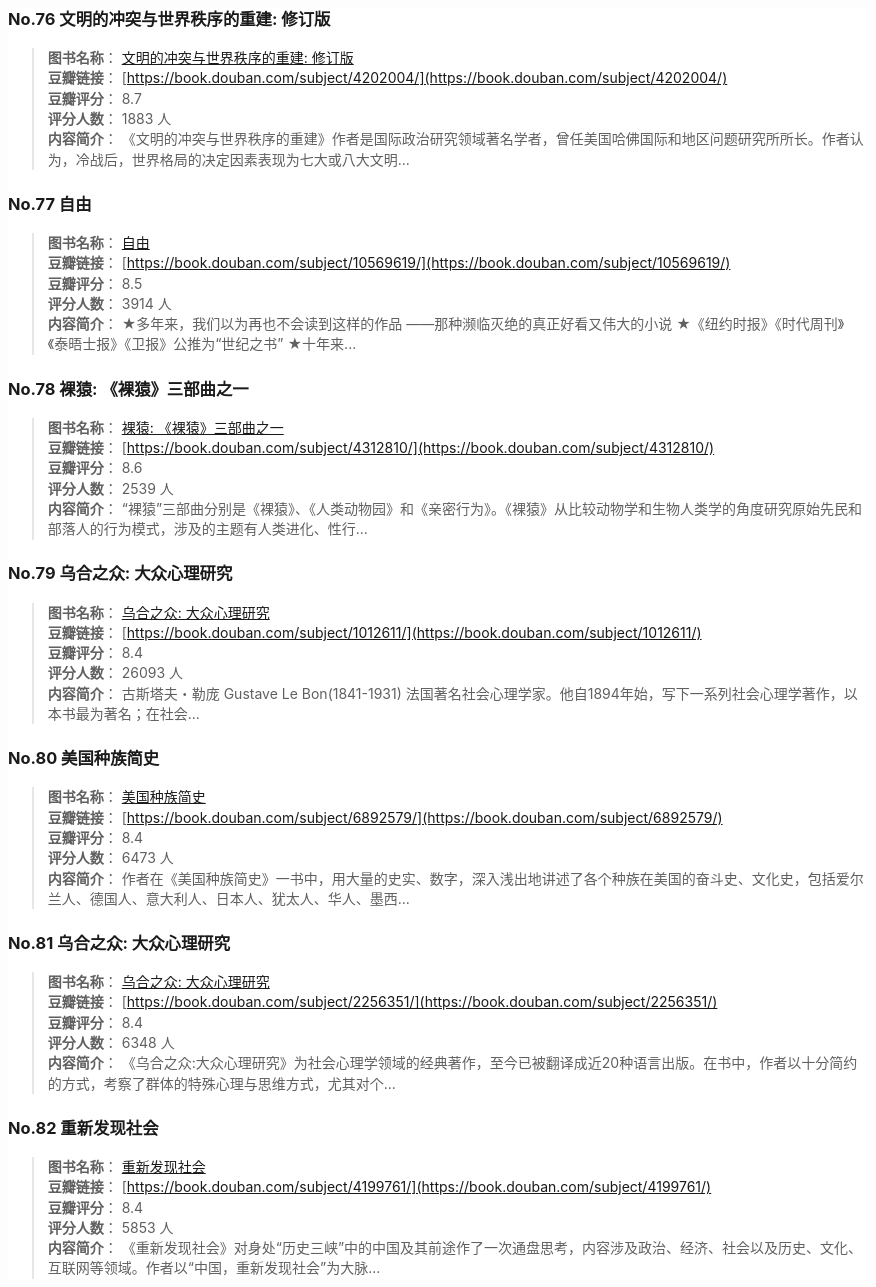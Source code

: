 ### No.76 文明的冲突与世界秩序的重建: 修订版
 > **图书名称**： [文明的冲突与世界秩序的重建: 修订版](https://book.douban.com/subject/4202004/)  
 > **豆瓣链接**： [https://book.douban.com/subject/4202004/](https://book.douban.com/subject/4202004/)  
 > **豆瓣评分**： 8.7  
 > **评分人数**： 1883 人  
 > **内容简介**： 《文明的冲突与世界秩序的重建》作者是国际政治研究领域著名学者，曾任美国哈佛国际和地区问题研究所所长。作者认为，冷战后，世界格局的决定因素表现为七大或八大文明...  

### No.77 自由
 > **图书名称**： [自由](https://book.douban.com/subject/10569619/)  
 > **豆瓣链接**： [https://book.douban.com/subject/10569619/](https://book.douban.com/subject/10569619/)  
 > **豆瓣评分**： 8.5  
 > **评分人数**： 3914 人  
 > **内容简介**： ★多年来，我们以为再也不会读到这样的作品
——那种濒临灭绝的真正好看又伟大的小说
★《纽约时报》《时代周刊》《泰晤士报》《卫报》公推为“世纪之书”
★十年来...  

### No.78 裸猿: 《裸猿》三部曲之一
 > **图书名称**： [裸猿: 《裸猿》三部曲之一](https://book.douban.com/subject/4312810/)  
 > **豆瓣链接**： [https://book.douban.com/subject/4312810/](https://book.douban.com/subject/4312810/)  
 > **豆瓣评分**： 8.6  
 > **评分人数**： 2539 人  
 > **内容简介**： “裸猿”三部曲分别是《裸猿》、《人类动物园》和《亲密行为》。《裸猿》从比较动物学和生物人类学的角度研究原始先民和部落人的行为模式，涉及的主题有人类进化、性行...  

### No.79 乌合之众: 大众心理研究
 > **图书名称**： [乌合之众: 大众心理研究](https://book.douban.com/subject/1012611/)  
 > **豆瓣链接**： [https://book.douban.com/subject/1012611/](https://book.douban.com/subject/1012611/)  
 > **豆瓣评分**： 8.4  
 > **评分人数**： 26093 人  
 > **内容简介**： 古斯塔夫・勒庞 Gustave Le Bon(1841-1931) 法国著名社会心理学家。他自1894年始，写下一系列社会心理学著作，以本书最为著名；在社会...  

### No.80 美国种族简史
 > **图书名称**： [美国种族简史](https://book.douban.com/subject/6892579/)  
 > **豆瓣链接**： [https://book.douban.com/subject/6892579/](https://book.douban.com/subject/6892579/)  
 > **豆瓣评分**： 8.4  
 > **评分人数**： 6473 人  
 > **内容简介**： 作者在《美国种族简史》一书中，用大量的史实、数字，深入浅出地讲述了各个种族在美国的奋斗史、文化史，包括爱尔兰人、德国人、意大利人、日本人、犹太人、华人、墨西...  

### No.81 乌合之众: 大众心理研究
 > **图书名称**： [乌合之众: 大众心理研究](https://book.douban.com/subject/2256351/)  
 > **豆瓣链接**： [https://book.douban.com/subject/2256351/](https://book.douban.com/subject/2256351/)  
 > **豆瓣评分**： 8.4  
 > **评分人数**： 6348 人  
 > **内容简介**： 《乌合之众:大众心理研究》为社会心理学领域的经典著作，至今已被翻译成近20种语言出版。在书中，作者以十分简约的方式，考察了群体的特殊心理与思维方式，尤其对个...  

### No.82 重新发现社会
 > **图书名称**： [重新发现社会](https://book.douban.com/subject/4199761/)  
 > **豆瓣链接**： [https://book.douban.com/subject/4199761/](https://book.douban.com/subject/4199761/)  
 > **豆瓣评分**： 8.4  
 > **评分人数**： 5853 人  
 > **内容简介**： 《重新发现社会》对身处“历史三峡”中的中国及其前途作了一次通盘思考，内容涉及政治、经济、社会以及历史、文化、互联网等领域。作者以“中国，重新发现社会”为大脉...  
